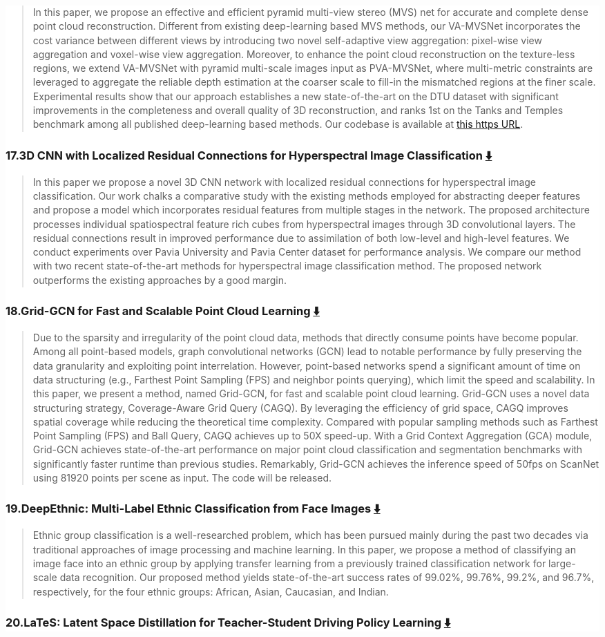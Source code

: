 >  In this paper, we propose an effective and efficient pyramid multi-view stereo (MVS) net for accurate and complete dense point cloud reconstruction. Different from existing deep-learning based MVS methods, our VA-MVSNet incorporates the cost variance between different views by introducing two novel self-adaptive view aggregation: pixel-wise view aggregation and voxel-wise view aggregation. Moreover, to enhance the point cloud reconstruction on the texture-less regions, we extend VA-MVSNet with pyramid multi-scale images input as PVA-MVSNet, where multi-metric constraints are leveraged to aggregate the reliable depth estimation at the coarser scale to fill-in the mismatched regions at the finer scale. Experimental results show that our approach establishes a new state-of-the-art on the DTU dataset with significant improvements in the completeness and overall quality of 3D reconstruction, and ranks 1st on the Tanks and Temples benchmark among all published deep-learning based methods. Our codebase is available at <a class="link-external link-https" href="https://github.com/yhw-yhw/PVAMVSNet" rel="external noopener nofollow">this https URL</a>. 
### 17.3D CNN with Localized Residual Connections for Hyperspectral Image Classification  [ :arrow_down: ](https://arxiv.org/pdf/1912.03000.pdf)
>  In this paper we propose a novel 3D CNN network with localized residual connections for hyperspectral image classification. Our work chalks a comparative study with the existing methods employed for abstracting deeper features and propose a model which incorporates residual features from multiple stages in the network. The proposed architecture processes individual spatiospectral feature rich cubes from hyperspectral images through 3D convolutional layers. The residual connections result in improved performance due to assimilation of both low-level and high-level features. We conduct experiments over Pavia University and Pavia Center dataset for performance analysis. We compare our method with two recent state-of-the-art methods for hyperspectral image classification method. The proposed network outperforms the existing approaches by a good margin. 
### 18.Grid-GCN for Fast and Scalable Point Cloud Learning  [ :arrow_down: ](https://arxiv.org/pdf/1912.02984.pdf)
>  Due to the sparsity and irregularity of the point cloud data, methods that directly consume points have become popular. Among all point-based models, graph convolutional networks (GCN) lead to notable performance by fully preserving the data granularity and exploiting point interrelation. However, point-based networks spend a significant amount of time on data structuring (e.g., Farthest Point Sampling (FPS) and neighbor points querying), which limit the speed and scalability. In this paper, we present a method, named Grid-GCN, for fast and scalable point cloud learning. Grid-GCN uses a novel data structuring strategy, Coverage-Aware Grid Query (CAGQ). By leveraging the efficiency of grid space, CAGQ improves spatial coverage while reducing the theoretical time complexity. Compared with popular sampling methods such as Farthest Point Sampling (FPS) and Ball Query, CAGQ achieves up to 50X speed-up. With a Grid Context Aggregation (GCA) module, Grid-GCN achieves state-of-the-art performance on major point cloud classification and segmentation benchmarks with significantly faster runtime than previous studies. Remarkably, Grid-GCN achieves the inference speed of 50fps on ScanNet using 81920 points per scene as input. The code will be released. 
### 19.DeepEthnic: Multi-Label Ethnic Classification from Face Images  [ :arrow_down: ](https://arxiv.org/pdf/1912.02983.pdf)
>  Ethnic group classification is a well-researched problem, which has been pursued mainly during the past two decades via traditional approaches of image processing and machine learning. In this paper, we propose a method of classifying an image face into an ethnic group by applying transfer learning from a previously trained classification network for large-scale data recognition. Our proposed method yields state-of-the-art success rates of 99.02%, 99.76%, 99.2%, and 96.7%, respectively, for the four ethnic groups: African, Asian, Caucasian, and Indian. 
### 20.LaTeS: Latent Space Distillation for Teacher-Student Driving Policy Learning  [ :arrow_down: ](https://arxiv.org/pdf/1912.02973.pdf)